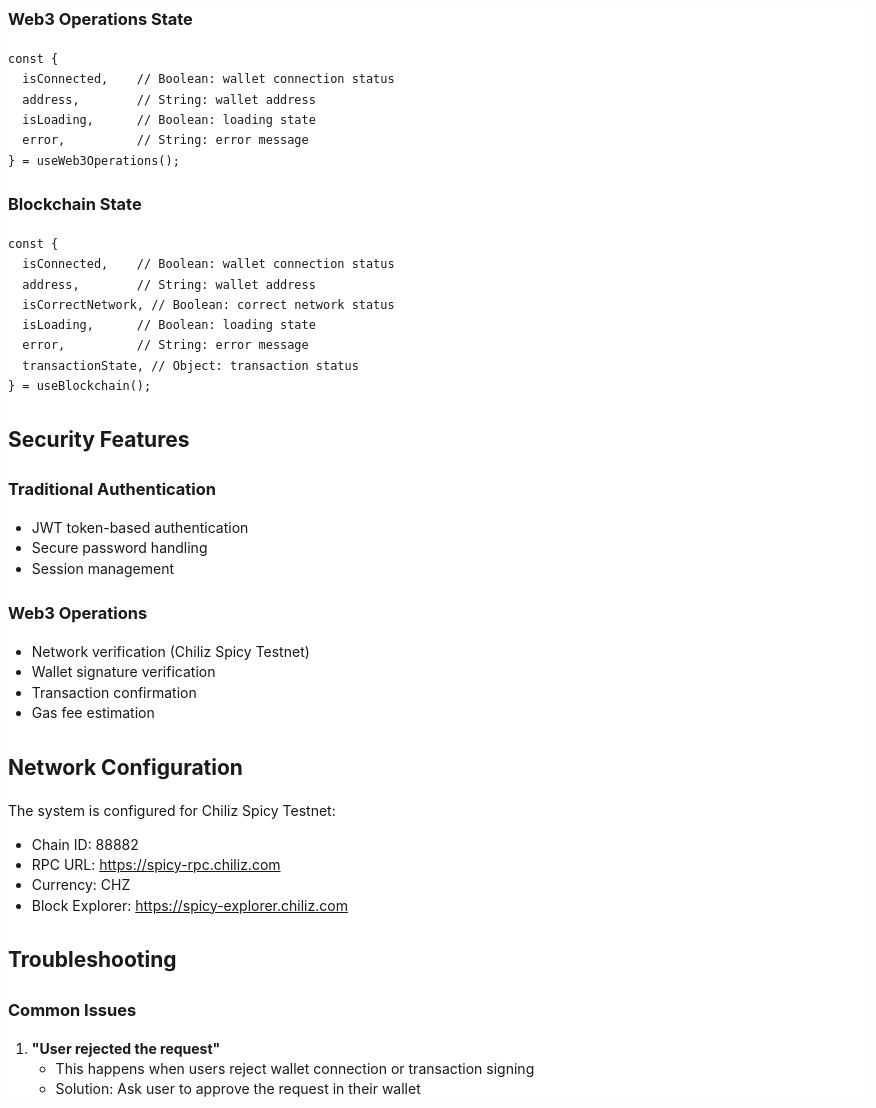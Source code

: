 ### Web3 Operations State
```tsx
const {
  isConnected,    // Boolean: wallet connection status
  address,        // String: wallet address
  isLoading,      // Boolean: loading state
  error,          // String: error message
} = useWeb3Operations();
```

### Blockchain State
```tsx
const {
  isConnected,    // Boolean: wallet connection status
  address,        // String: wallet address
  isCorrectNetwork, // Boolean: correct network status
  isLoading,      // Boolean: loading state
  error,          // String: error message
  transactionState, // Object: transaction status
} = useBlockchain();
```

## Security Features

### Traditional Authentication
- JWT token-based authentication
- Secure password handling
- Session management

### Web3 Operations
- Network verification (Chiliz Spicy Testnet)
- Wallet signature verification
- Transaction confirmation
- Gas fee estimation

## Network Configuration

The system is configured for Chiliz Spicy Testnet:
- Chain ID: 88882
- RPC URL: https://spicy-rpc.chiliz.com
- Currency: CHZ
- Block Explorer: https://spicy-explorer.chiliz.com

## Troubleshooting

### Common Issues

1. **"User rejected the request"**
   - This happens when users reject wallet connection or transaction signing
   - Solution: Ask user to approve the request in their wallet
